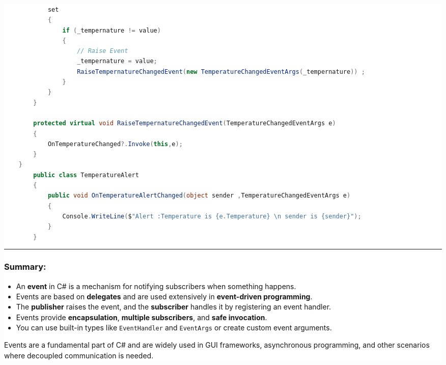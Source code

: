 ```csharp 
            set
            {
                if (_tempernature != value)
                {
                    // Raise Event
                    _tempernature = value;
                    RaiseTempernatureChangedEvent(new TemperatureChangedEventArgs(_tempernature)) ;
                }
            }
        }

        protected virtual void RaiseTempernatureChangedEvent(TemperatureChangedEventArgs e)
        {
            OnTemperatureChanged?.Invoke(this,e);
        }
    }
        public class TemperatureAlert
        {
            public void OnTemperatureAlertChanged(object sender ,TemperatureChangedEventArgs e) 
            {
                Console.WriteLine($"Alert :Temperature is {e.Temperature} \n sender is {sender}");
            }
        }

```


---

### **Summary:**
- An **event** in C# is a mechanism for notifying subscribers when something happens.
- Events are based on **delegates** and are used extensively in **event-driven programming**.
- The **publisher** raises the event, and the **subscriber** handles it by registering an event handler.
- Events provide **encapsulation**, **multiple subscribers**, and **safe invocation**.
- You can use built-in types like `EventHandler` and `EventArgs` or create custom event arguments.

Events are a fundamental part of C# and are widely used in GUI frameworks, asynchronous programming, and other scenarios where decoupled communication is needed.